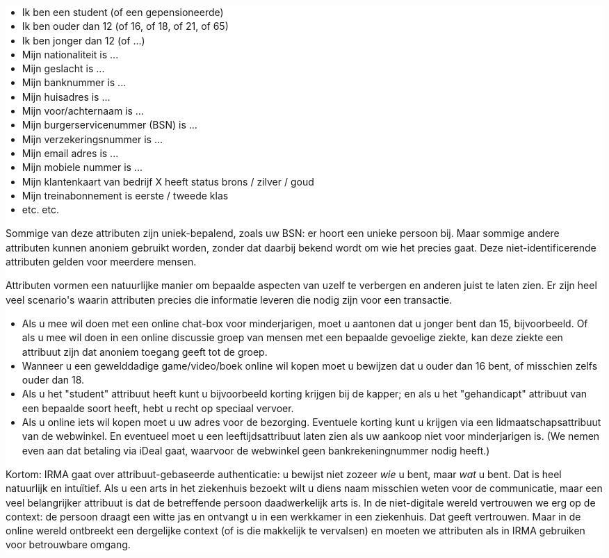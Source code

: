 * Ik ben een student (of een gepensioneerde)
* Ik ben ouder dan 12 (of 16, of 18, of 21, of 65)
* Ik ben jonger dan 12 (of ...)
* Mijn nationaliteit is ...
* Mijn geslacht is ...
* Mijn banknummer is ...
* Mijn huisadres is ...
* Mijn voor/achternaam is ...
* Mijn burgerservicenummer (BSN) is ...
* Mijn verzekeringsnummer is ...
* Mijn email adres is ...
* Mijn mobiele nummer is ...
* Mijn klantenkaart van bedrijf X heeft status brons / zilver / goud
* Mijn treinabonnement is eerste / tweede klas
* etc. etc.

Sommige van deze attributen zijn uniek-bepalend, zoals uw BSN: er
hoort een unieke persoon bij. Maar sommige andere attributen kunnen
anoniem gebruikt worden, zonder dat daarbij bekend wordt om wie het
precies gaat. Deze niet-identificerende attributen gelden voor
meerdere mensen.

Attributen vormen een natuurlijke manier om bepaalde aspecten van
uzelf te verbergen en anderen juist te laten zien. Er zijn heel veel
scenario's waarin attributen precies die informatie leveren die nodig
zijn voor een transactie.

* Als u mee wil doen met een online chat-box voor minderjarigen, moet
  u aantonen dat u jonger bent dan 15, bijvoorbeeld. Of als u mee
  wil doen in een online discussie groep van mensen met een bepaalde
  gevoelige ziekte, kan deze ziekte een attribuut zijn dat anoniem
  toegang geeft tot de groep.
* Wanneer u een gewelddadige game/video/boek online wil kopen moet u
  bewijzen dat u ouder dan 16 bent, of misschien zelfs ouder dan 18.
* Als u het "student" attribuut heeft kunt u bijvoorbeeld korting
  krijgen bij de kapper; en als u het "gehandicapt" attribuut van een
  bepaalde soort heeft, hebt u recht op speciaal vervoer.
* Als u online iets wil kopen moet u uw adres voor de bezorging.
  Eventuele korting kunt u krijgen via een lidmaatschapsattribuut
  van de webwinkel. En eventueel moet u een leeftijdsattribuut laten
  zien als uw aankoop niet voor minderjarigen is. (We nemen even aan
  dat betaling via iDeal gaat, waarvoor de webwinkel geen
  bankrekeningnummer nodig heeft.)

Kortom: IRMA gaat over attribuut-gebaseerde authenticatie: u bewijst
niet zozeer *wie* u bent, maar *wat* u bent. Dat is heel natuurlijk
en intuïtief. Als u een arts in het ziekenhuis bezoekt wilt u
diens naam misschien weten voor de communicatie, maar een veel
belangrijker attribuut is dat de betreffende persoon daadwerkelijk
arts is. In de niet-digitale wereld vertrouwen we erg op de context:
de persoon draagt een witte jas en ontvangt u in een werkkamer in een
ziekenhuis. Dat geeft vertrouwen. Maar in de online wereld ontbreekt
een dergelijke context (of is die makkelijk te vervalsen) en moeten we
attributen als in IRMA gebruiken voor betrouwbare omgang.
